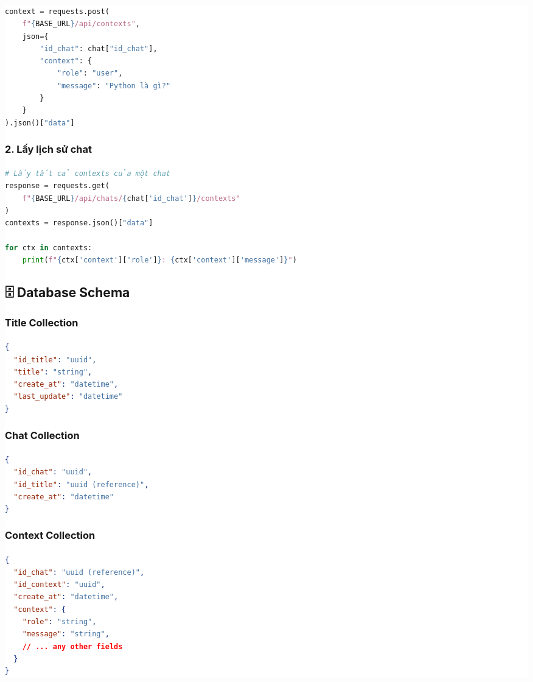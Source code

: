 ```python
context = requests.post(
    f"{BASE_URL}/api/contexts",
    json={
        "id_chat": chat["id_chat"],
        "context": {
            "role": "user",
            "message": "Python là gì?"
        }
    }
).json()["data"]
```

### 2. Lấy lịch sử chat

```python
# Lấy tất cả contexts của một chat
response = requests.get(
    f"{BASE_URL}/api/chats/{chat['id_chat']}/contexts"
)
contexts = response.json()["data"]

for ctx in contexts:
    print(f"{ctx['context']['role']}: {ctx['context']['message']}")
```

## 🗄️ Database Schema

### Title Collection
```json
{
  "id_title": "uuid",
  "title": "string",
  "create_at": "datetime",
  "last_update": "datetime"
}
```

### Chat Collection
```json
{
  "id_chat": "uuid",
  "id_title": "uuid (reference)",
  "create_at": "datetime"
}
```

### Context Collection
```json
{
  "id_chat": "uuid (reference)",
  "id_context": "uuid",
  "create_at": "datetime",
  "context": {
    "role": "string",
    "message": "string",
    // ... any other fields
  }
}
```
